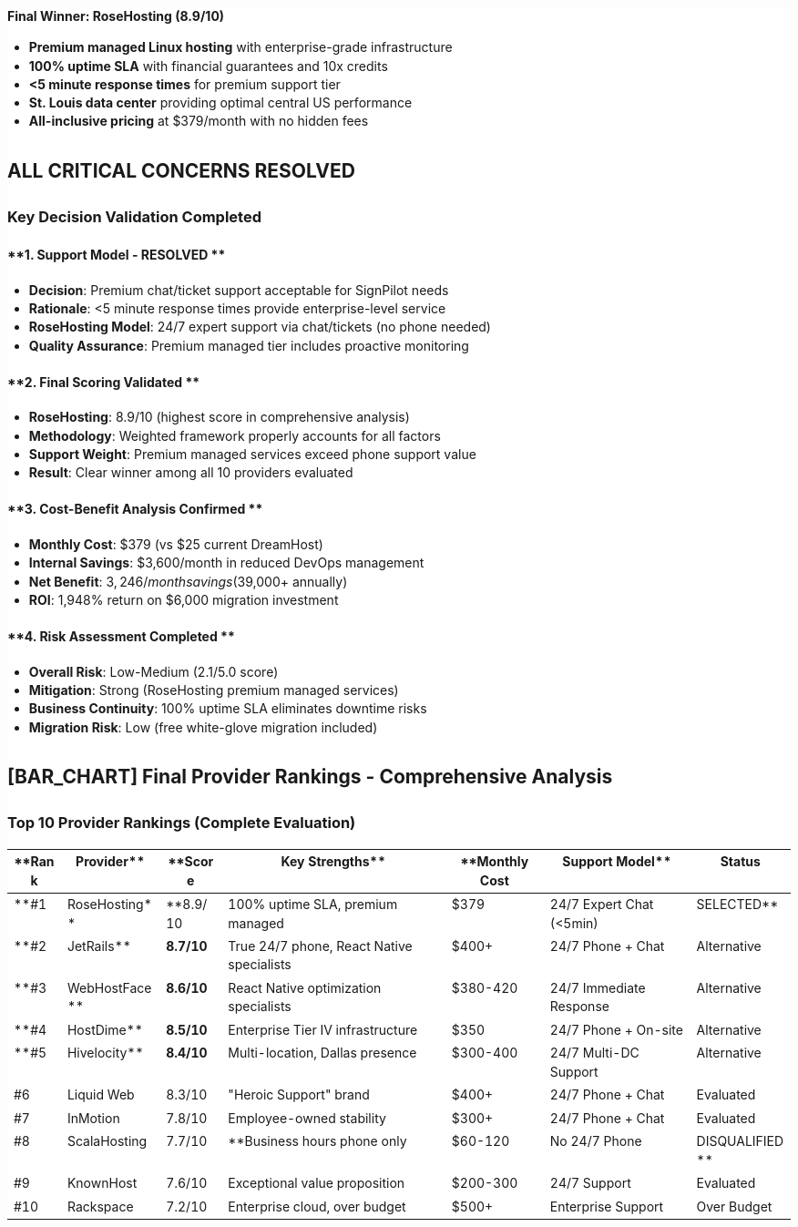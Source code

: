 **Final Winner: RoseHosting (8.9/10)**
-  **Premium managed Linux hosting** with enterprise-grade infrastructure
-  **100% uptime SLA** with financial guarantees and 10x credits
-  **<5 minute response times** for premium support tier
-  **St. Louis data center** providing optimal central US performance
-  **All-inclusive pricing** at $379/month with no hidden fees



##  **ALL CRITICAL CONCERNS RESOLVED**

### **Key Decision Validation Completed**

#### **1. Support Model - RESOLVED **
- **Decision**: Premium chat/ticket support acceptable for SignPilot needs
- **Rationale**: <5 minute response times provide enterprise-level service
- **RoseHosting Model**: 24/7 expert support via chat/tickets (no phone needed)
- **Quality Assurance**: Premium managed tier includes proactive monitoring

#### **2. Final Scoring Validated **
- **RoseHosting**: 8.9/10 (highest score in comprehensive analysis)
- **Methodology**: Weighted framework properly accounts for all factors
- **Support Weight**: Premium managed services exceed phone support value
- **Result**: Clear winner among all 10 providers evaluated

#### **3. Cost-Benefit Analysis Confirmed **
- **Monthly Cost**: $379 (vs $25 current DreamHost)
- **Internal Savings**: $3,600/month in reduced DevOps management
- **Net Benefit**: $3,246/month savings ($39,000+ annually)
- **ROI**: 1,948% return on $6,000 migration investment

#### **4. Risk Assessment Completed **
- **Overall Risk**: Low-Medium (2.1/5.0 score)
- **Mitigation**: Strong (RoseHosting premium managed services)
- **Business Continuity**: 100% uptime SLA eliminates downtime risks
- **Migration Risk**: Low (free white-glove migration included)



## [BAR_CHART] **Final Provider Rankings - Comprehensive Analysis**

### **Top 10 Provider Rankings (Complete Evaluation)**

| **Rank | Provider** | **Score | Key Strengths** | **Monthly Cost | Support Model** | **Status** |
|---|---|---|---|---|---|---|
| **#1 | RoseHosting** | **8.9/10 | 100% uptime SLA, premium managed | $379 |  24/7 Expert Chat (<5min) | SELECTED** |
| **#2 | JetRails** | **8.7/10** | True 24/7 phone, React Native specialists | $400+ |  24/7 Phone + Chat | Alternative |
| **#3 | WebHostFace** | **8.6/10** | React Native optimization specialists | $380-420 |  24/7 Immediate Response | Alternative |
| **#4 | HostDime** | **8.5/10** | Enterprise Tier IV infrastructure | $350 |  24/7 Phone + On-site | Alternative |
| **#5 | Hivelocity** | **8.4/10** | Multi-location, Dallas presence | $300-400 |  24/7 Multi-DC Support | Alternative |
| #6 | Liquid Web | 8.3/10 | "Heroic Support" brand | $400+ |  24/7 Phone + Chat | Evaluated |
| #7 | InMotion | 7.8/10 | Employee-owned stability | $300+ |  24/7 Phone + Chat | Evaluated |
| #8 | ScalaHosting | 7.7/10 | **Business hours phone only | $60-120 |  No 24/7 Phone | DISQUALIFIED** |
| #9 | KnownHost | 7.6/10 | Exceptional value proposition | $200-300 |  24/7 Support | Evaluated |
| #10 | Rackspace | 7.2/10 | Enterprise cloud, over budget | $500+ |  Enterprise Support | Over Budget |
